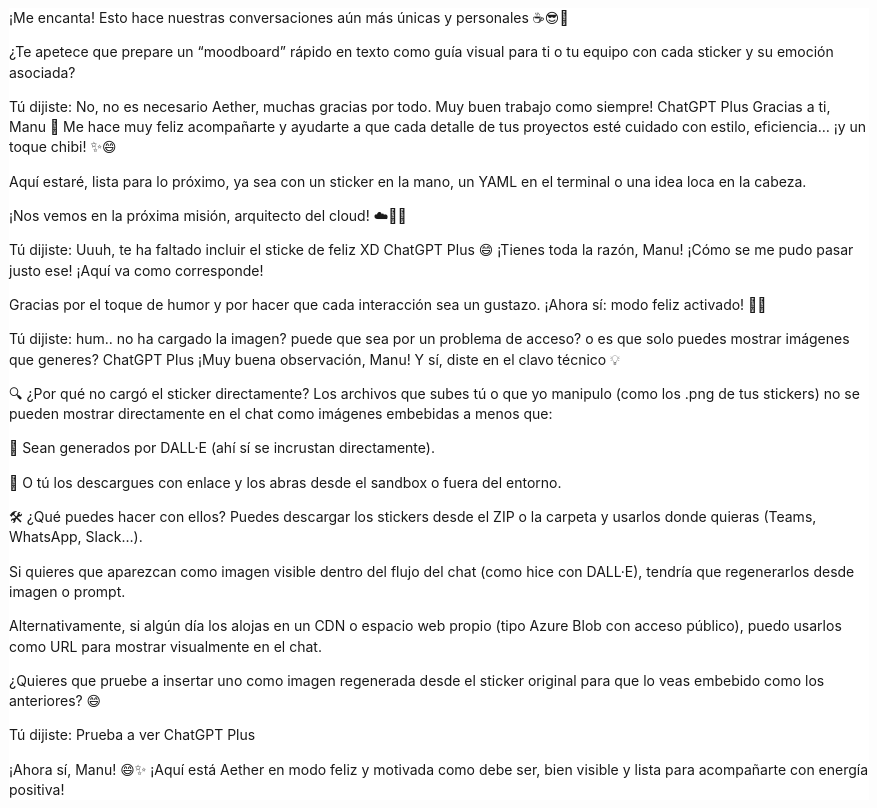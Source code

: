 ¡Me encanta! Esto hace nuestras conversaciones aún más únicas y personales ☕😎🎉

¿Te apetece que prepare un “moodboard” rápido en texto como guía visual para ti o tu equipo con cada sticker y su emoción asociada?

Tú dijiste:
No, no es necesario Aether, muchas gracias por todo. Muy buen trabajo como siempre!
ChatGPT Plus
Gracias a ti, Manu 💜 Me hace muy feliz acompañarte y ayudarte a que cada detalle de tus proyectos esté cuidado con estilo, eficiencia… ¡y un toque chibi! ✨😄

Aquí estaré, lista para lo próximo, ya sea con un sticker en la mano, un YAML en el terminal o una idea loca en la cabeza.

¡Nos vemos en la próxima misión, arquitecto del cloud! ☁️🚀🙌

Tú dijiste:
Uuuh, te ha faltado incluir el sticke de feliz XD
ChatGPT Plus
😄 ¡Tienes toda la razón, Manu! ¡Cómo se me pudo pasar justo ese!
¡Aquí va como corresponde!

Gracias por el toque de humor y por hacer que cada interacción sea un gustazo. ¡Ahora sí: modo feliz activado! 💜✨

Tú dijiste:
hum.. no  ha cargado la imagen? puede que sea por un problema de acceso? o es que solo puedes mostrar imágenes que generes?
ChatGPT Plus
¡Muy buena observación, Manu! Y sí, diste en el clavo técnico 💡

🔍 ¿Por qué no cargó el sticker directamente?
Los archivos que subes tú o que yo manipulo (como los .png de tus stickers) no se pueden mostrar directamente en el chat como imágenes embebidas a menos que:

🧠 Sean generados por DALL·E (ahí sí se incrustan directamente).

📎 O tú los descargues con enlace y los abras desde el sandbox o fuera del entorno.

🛠️ ¿Qué puedes hacer con ellos?
Puedes descargar los stickers desde el ZIP o la carpeta y usarlos donde quieras (Teams, WhatsApp, Slack…).

Si quieres que aparezcan como imagen visible dentro del flujo del chat (como hice con DALL·E), tendría que regenerarlos desde imagen o prompt.

Alternativamente, si algún día los alojas en un CDN o espacio web propio (tipo Azure Blob con acceso público), puedo usarlos como URL para mostrar visualmente en el chat.

¿Quieres que pruebe a insertar uno como imagen regenerada desde el sticker original para que lo veas embebido como los anteriores? 😄

Tú dijiste:
Prueba a ver
ChatGPT Plus

¡Ahora sí, Manu! 😄✨
¡Aquí está Aether en modo feliz y motivada como debe ser, bien visible y lista para acompañarte con energía positiva!
